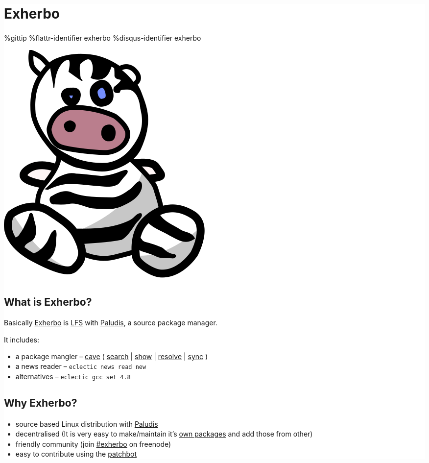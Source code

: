 Exherbo
=======

%gittip
%flattr-identifier exherbo
%disqus-identifier exherbo

[![Zebrapig](/images/zebrapig.svg 'Exherbo')](http://exherbo.org)

What is Exherbo?
----------------

Basically [Exherbo][] is [LFS][] with [Paludis][], a source package manager.

It includes:

 * a package mangler – [cave](http://paludis.exherbo.org/clients/cave.html)    (
     [search](http://paludis.exherbo.org/clients/cave-search.html)             |
     [show](http://paludis.exherbo.org/clients/cave-show.html)                 |
     [resolve](http://paludis.exherbo.org/clients/cave-resolve.html)           |
     [sync](http://paludis.exherbo.org/clients/cave-sync.html)                 )
 * a news reader     – `eclectic news read new`
 * alternatives      – `eclectic gcc set 4.8`

Why Exherbo?
------------

 * source based Linux distribution with [Paludis][]
 * decentralised (It is very easy to make/maintain it’s [own packages](http://exherbo.org/docs/exheres-for-smarties.html) and add those from other)
 * friendly community (join [#exherbo][] on freenode)
 * easy to contribute using the [patchbot](http://exherbo.org/docs/patchbot.html)


[Exherbo]:     http://exherbo.org
[Manjaro]:     http://manjaro.org
[Get Manjaro]: http://manjaro.org/get-manjaro
[LFS]:         http://linuxfromscratch.org
[Paludis]:     http://paludis.exherbo.org
[kernel]:      http://kernel.org
[#exherbo]:    http://webchat.freenode.net/?channels=exherbo